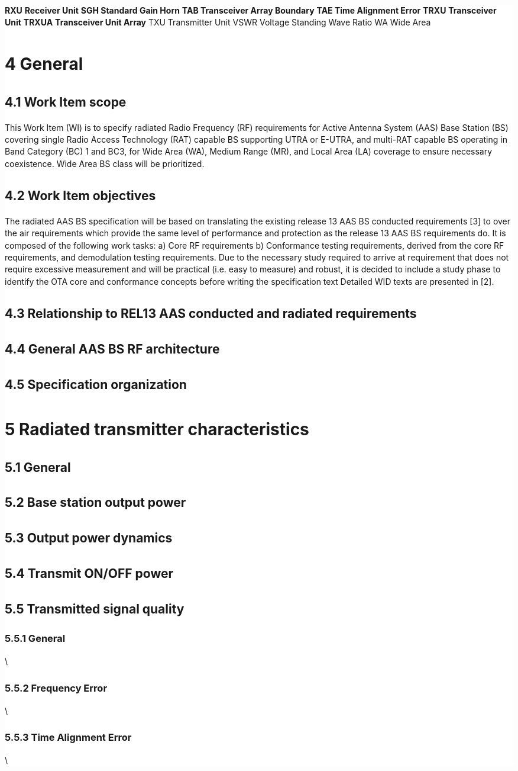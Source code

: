 **RXU** **Receiver Unit**
**SGH Standard Gain Horn**
**TAB Transceiver Array Boundary**
**TAE Time Alignment Error**
**TRXU** **Transceiver Unit**
**TRXUA** **Transceiver Unit Array**
TXU Transmitter Unit
VSWR Voltage Standing Wave Ratio
WA Wide Area
# 4 General
## 4.1 Work Item scope
This Work Item (WI) is to specify radiated Radio Frequency (RF) requirements
for Active Antenna System (AAS) Base Station (BS) covering single Radio Access
Technology (RAT) capable BS supporting UTRA or E-UTRA, and multi-RAT capable
BS operating in Band Category (BC) 1 and BC3, for Wide Area (WA), Medium Range
(MR), and Local Area (LA) coverage to ensure necessary coexistence. Wide Area
BS class will be prioritized.
## 4.2 Work Item objectives
The radiated AAS BS specification will be based on translating the existing
release 13 AAS BS conducted requirements [3] to over the air requirements
which provide the same level of performance and protection as the release 13
AAS BS requirements do.
It is composed of the following work tasks:
a) Core RF requirements
b) Conformance testing requirements, derived from the core RF requirements,
and demodulation testing requirements.
Due to the necessary study required to arrive at requirement that does not
require excessive measurement and will be practical (i.e. easy to measure) and
robust, it is decided to include a study phase to identify the OTA core and
conformance concepts before writing the specification text
Detailed WID texts are presented in [2].
## 4.3 Relationship to REL13 AAS conducted and radiated requirements
## 4.4 General AAS BS RF architecture
## 4.5 Specification organization
# 5 Radiated transmitter characteristics
## 5.1 General
## 5.2 Base station output power
## 5.3 Output power dynamics
## 5.4 Transmit ON/OFF power
## 5.5 Transmitted signal quality
### 5.5.1 General
\
### 5.5.2 Frequency Error
\
### 5.5.3 Time Alignment Error
\